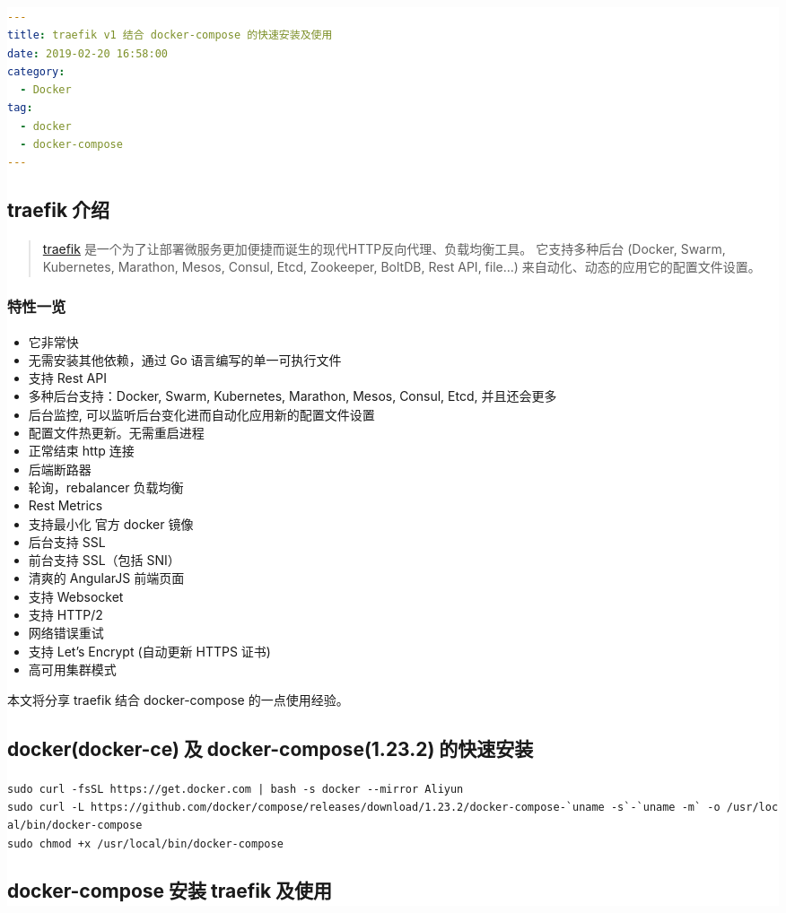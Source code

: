 ```yaml
---
title: traefik v1 结合 docker-compose 的快速安装及使用
date: 2019-02-20 16:58:00
category:
  - Docker
tag:
  - docker
  - docker-compose
---
```


## traefik 介绍
> [traefik](http://docs.traefik.cn/) 是一个为了让部署微服务更加便捷而诞生的现代HTTP反向代理、负载均衡工具。 它支持多种后台 (Docker, Swarm, Kubernetes, Marathon, Mesos, Consul, Etcd, Zookeeper, BoltDB, Rest API, file…) 来自动化、动态的应用它的配置文件设置。

### 特性一览

- 它非常快
- 无需安装其他依赖，通过 Go 语言编写的单一可执行文件
- 支持 Rest API
- 多种后台支持：Docker, Swarm, Kubernetes, Marathon, Mesos, Consul, Etcd, 并且还会更多
- 后台监控, 可以监听后台变化进而自动化应用新的配置文件设置
- 配置文件热更新。无需重启进程
- 正常结束 http 连接
- 后端断路器
- 轮询，rebalancer 负载均衡
- Rest Metrics
- 支持最小化 官方 docker 镜像
- 后台支持 SSL
- 前台支持 SSL（包括 SNI）
- 清爽的 AngularJS 前端页面
- 支持 Websocket
- 支持 HTTP/2
- 网络错误重试
- 支持 Let’s Encrypt (自动更新 HTTPS 证书)
- 高可用集群模式

本文将分享 traefik 结合 docker-compose 的一点使用经验。

## docker(docker-ce) 及 docker-compose(1.23.2) 的快速安装

```
sudo curl -fsSL https://get.docker.com | bash -s docker --mirror Aliyun
sudo curl -L https://github.com/docker/compose/releases/download/1.23.2/docker-compose-`uname -s`-`uname -m` -o /usr/local/bin/docker-compose
sudo chmod +x /usr/local/bin/docker-compose
```

## docker-compose 安装 traefik 及使用
